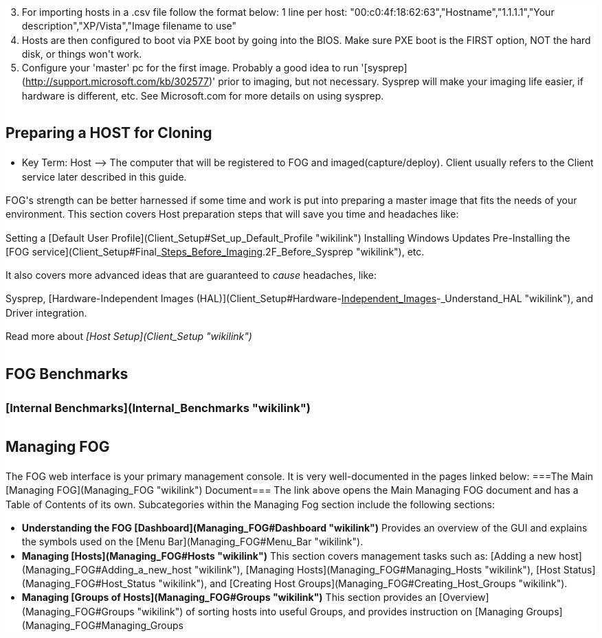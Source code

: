 3.  For importing hosts in a .csv file follow the format below: 1 line
    per host: \"00:c0:4f:18:62:63\",\"Hostname\",\"1.1.1.1\",\"Your
    description\",\"XP/Vista\",\"Image filename to use\"
4.  Hosts are then configured to boot via PXE boot by going into the
    BIOS. Make sure PXE boot is the FIRST option, NOT the hard disk, or
    things won't work.
5.  Configure your 'master' pc for the first image. Probably a good idea
    to run '\[sysprep\](<http://support.microsoft.com/kb/302577>)' prior
    to imaging, but not necessary. Sysprep will make your imaging life
    easier, if hardware is different, etc. See Microsoft.com for more
    details on using sysprep.

## Preparing a HOST for Cloning

-   Key Term: Host \--&gt; The computer that will be registered to FOG
    and imaged(capture/deploy). Client usually refers to the Client
    service later described in this guide.

FOG's strength can be better harnessed if some time and work is put
into preparing a master image that fits the needs of your environment.
This section covers Host preparation steps that will save you time and
headaches like:

Setting a \[Default User Profile\](Client_Setup#Set_up_Default_Profile
\"wikilink\") Installing Windows Updates Pre-Installing the \[FOG
service\](Client_Setup#Final\_[Steps_Before_Imaging]().2F_Before_Sysprep
\"wikilink\"), etc.

It also covers more advanced ideas that are guaranteed to *cause*
headaches, like:

Sysprep, \[Hardware-Independent Images
(HAL)\](Client_Setup#Hardware-[Independent_Images]()-\_Understand_HAL
\"wikilink\"), and Driver integration.

Read more about *\[Host Setup\](Client_Setup \"wikilink\")*

## FOG Benchmarks

### \[Internal Benchmarks\](Internal_Benchmarks \"wikilink\")

## Managing FOG

The FOG web interface is your primary management console. It is very
well-documented in the pages linked below: ===The Main \[Managing
FOG\](Managing_FOG \"wikilink\") Document=== The link above opens the
Main Managing FOG document and has a Table of Contents of its own.
Subcategories within the Managing Fog section include the following
sections:

-   **Understanding the FOG \[Dashboard\](Managing_FOG#Dashboard
    \"wikilink\")** Provides an overview of the GUI and explains the
    symbols used on the \[Menu Bar\](Managing_FOG#Menu_Bar
    \"wikilink\").
-   **Managing \[Hosts\](Managing_FOG#Hosts \"wikilink\")** This section
    covers management tasks such as: \[Adding a new
    host\](Managing_FOG#Adding_a_new_host \"wikilink\"), \[Managing
    Hosts\](Managing_FOG#Managing_Hosts \"wikilink\"), \[Host
    Status\](Managing_FOG#Host_Status \"wikilink\"), and \[Creating Host
    Groups\](Managing_FOG#Creating_Host_Groups \"wikilink\").
-   **Managing \[Groups of Hosts\](Managing_FOG#Groups \"wikilink\")**
    This section provides an \[Overview\](Managing_FOG#Groups
    \"wikilink\") of sorting hosts into useful Groups, and provides
    instruction on \[Managing Groups\](Managing_FOG#Managing_Groups